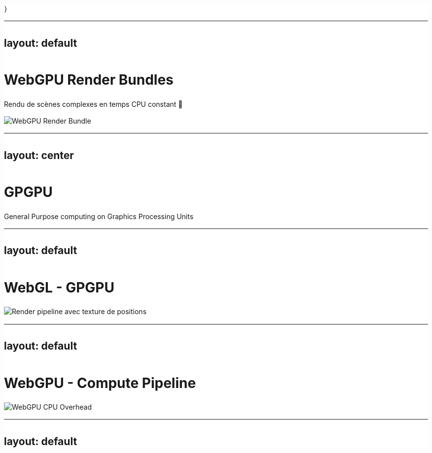```ts{all|1-10|12,16}
}
```

<style>
  .shiki {
    --slidev-code-font-size: 0.85rem;
  }
</style>

---
layout: default
---

# WebGPU Render Bundles

Rendu de scènes complexes en temps CPU constant 🎉

<img class="mt-15" src="/webgpu-render-bundle.png" alt="WebGPU Render Bundle" />

---
layout: center
---

# GPGPU

General Purpose computing on Graphics Processing Units

---
layout: default
---

# WebGL - GPGPU

<img class="" src="/gpgpu-pipeline2.png" alt="Render pipeline avec texture de positions" />

---
layout: default
---

# WebGPU - Compute Pipeline

<img class="mt-10" src="/compute-pipeline.png" alt="WebGPU CPU Overhead" />

---
layout: default
---
